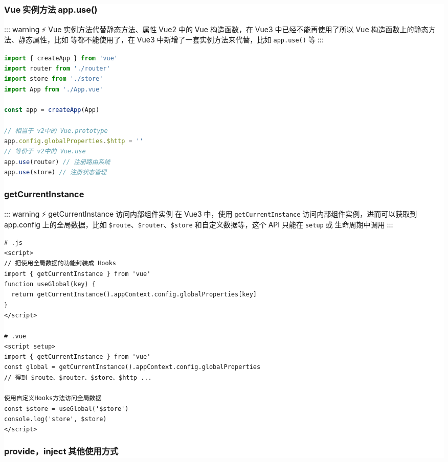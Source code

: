 ### Vue 实例方法 app.use()

::: warning :zap: Vue 实例方法代替静态方法、属性
Vue2 中的 Vue 构造函数，在 Vue3 中已经不能再使用了所以 Vue 构造函数上的静态方法、静态属性，比如 <FontColor text="Vue.use / Vue.mixin  / Vue.prototype" color="pink"/> 等都不能使用了，在 Vue3 中新增了一套实例方法来代替，比如 `app.use()` 等
:::

```js
import { createApp } from 'vue'
import router from './router'
import store from './store'
import App from './App.vue'

const app = createApp(App)

// 相当于 v2中的 Vue.prototype
app.config.globalProperties.$http = ''
// 等价于 v2中的 Vue.use
app.use(router) // 注册路由系统
app.use(store) // 注册状态管理
```

### getCurrentInstance

::: warning :zap: getCurrentInstance 访问内部组件实例
在 Vue3 中，使用 `getCurrentInstance` 访问内部组件实例，进而可以获取到 app.config 上的全局数据，比如 `$route`、`$router`、`$store` 和自定义数据等，这个 API 只能在 `setup` 或 生命周期中调用
:::

```vue
# .js
<script>
// 把使用全局数据的功能封装成 Hooks
import { getCurrentInstance } from 'vue'
function useGlobal(key) {
  return getCurrentInstance().appContext.config.globalProperties[key]
}
</script>

# .vue
<script setup>
import { getCurrentInstance } from 'vue'
const global = getCurrentInstance().appContext.config.globalProperties
// 得到 $route、$router、$store、$http ...

使用自定义Hooks方法访问全局数据
const $store = useGlobal('$store')
console.log('store', $store)
</script>
```

### provide，inject 其他使用方式
